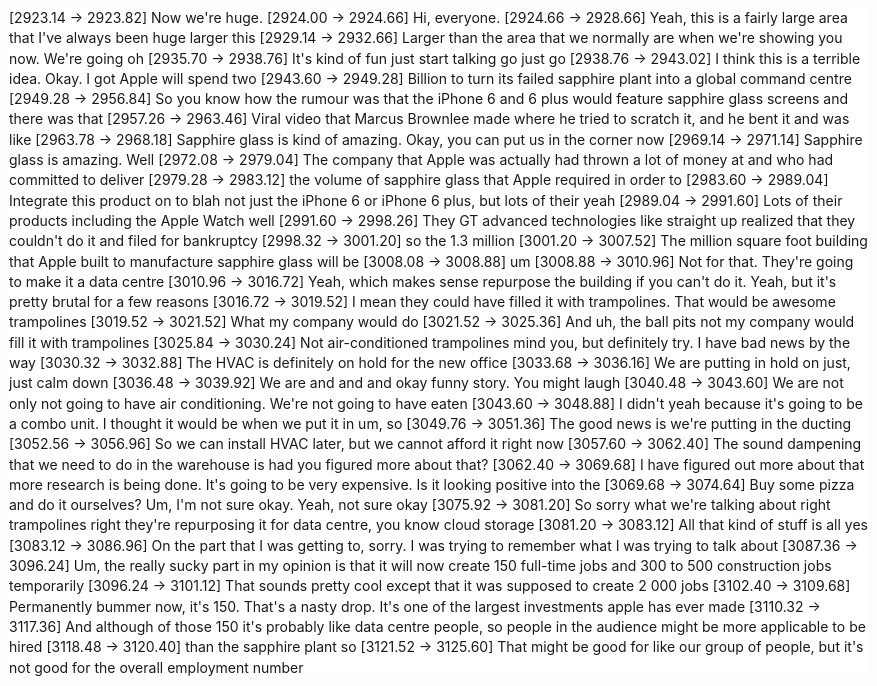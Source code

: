 [2923.14 → 2923.82] Now we're huge.
[2924.00 → 2924.66] Hi, everyone.
[2924.66 → 2928.66] Yeah, this is a fairly large area that I've always been huge larger this
[2929.14 → 2932.66] Larger than the area that we normally are when we're showing you now. We're going oh
[2935.70 → 2938.76] It's kind of fun just start talking go just go
[2938.76 → 2943.02] I think this is a terrible idea. Okay. I got Apple will spend two
[2943.60 → 2949.28] Billion to turn its failed sapphire plant into a global command centre
[2949.28 → 2956.84] So you know how the rumour was that the iPhone 6 and 6 plus would feature sapphire glass screens and there was that
[2957.26 → 2963.46] Viral video that Marcus Brownlee made where he tried to scratch it, and he bent it and was like
[2963.78 → 2968.18] Sapphire glass is kind of amazing. Okay, you can put us in the corner now
[2969.14 → 2971.14] Sapphire glass is amazing. Well
[2972.08 → 2979.04] The company that Apple was actually had thrown a lot of money at and who had committed to deliver
[2979.28 → 2983.12] the volume of sapphire glass that Apple required in order to
[2983.60 → 2989.04] Integrate this product on to blah not just the iPhone 6 or iPhone 6 plus, but lots of their yeah
[2989.04 → 2991.60] Lots of their products including the Apple Watch well
[2991.60 → 2998.26] They GT advanced technologies like straight up realized that they couldn't do it and filed for bankruptcy
[2998.32 → 3001.20] so the 1.3 million
[3001.20 → 3007.52] The million square foot building that Apple built to manufacture sapphire glass will be
[3008.08 → 3008.88] um
[3008.88 → 3010.96] Not for that. They're going to make it a data centre
[3010.96 → 3016.72] Yeah, which makes sense repurpose the building if you can't do it. Yeah, but it's pretty brutal for a few reasons
[3016.72 → 3019.52] I mean they could have filled it with trampolines. That would be awesome trampolines
[3019.52 → 3021.52] What my company would do
[3021.52 → 3025.36] And uh, the ball pits not my company would fill it with trampolines
[3025.84 → 3030.24] Not air-conditioned trampolines mind you, but definitely try. I have bad news by the way
[3030.32 → 3032.88] The HVAC is definitely on hold for the new office
[3033.68 → 3036.16] We are putting in hold on just, just calm down
[3036.48 → 3039.92] We are and and and okay funny story. You might laugh
[3040.48 → 3043.60] We are not only not going to have air conditioning. We're not going to have eaten
[3043.60 → 3048.88] I didn't yeah because it's going to be a combo unit. I thought it would be when we put it in um, so
[3049.76 → 3051.36] The good news is we're putting in the ducting
[3052.56 → 3056.96] So we can install HVAC later, but we cannot afford it right now
[3057.60 → 3062.40] The sound dampening that we need to do in the warehouse is had you figured more about that?
[3062.40 → 3069.68] I have figured out more about that more research is being done. It's going to be very expensive. Is it looking positive into the
[3069.68 → 3074.64] Buy some pizza and do it ourselves? Um, I'm not sure okay. Yeah, not sure okay
[3075.92 → 3081.20] So sorry what we're talking about right trampolines right they're repurposing it for data centre, you know cloud storage
[3081.20 → 3083.12] All that kind of stuff is all yes
[3083.12 → 3086.96] On the part that I was getting to, sorry. I was trying to remember what I was trying to talk about
[3087.36 → 3096.24] Um, the really sucky part in my opinion is that it will now create 150 full-time jobs and 300 to 500 construction jobs temporarily
[3096.24 → 3101.12] That sounds pretty cool except that it was supposed to create 2 000 jobs
[3102.40 → 3109.68] Permanently bummer now, it's 150. That's a nasty drop. It's one of the largest investments apple has ever made
[3110.32 → 3117.36] And although of those 150 it's probably like data centre people, so people in the audience might be more applicable to be hired
[3118.48 → 3120.40] than the sapphire plant so
[3121.52 → 3125.60] That might be good for like our group of people, but it's not good for the overall employment number
